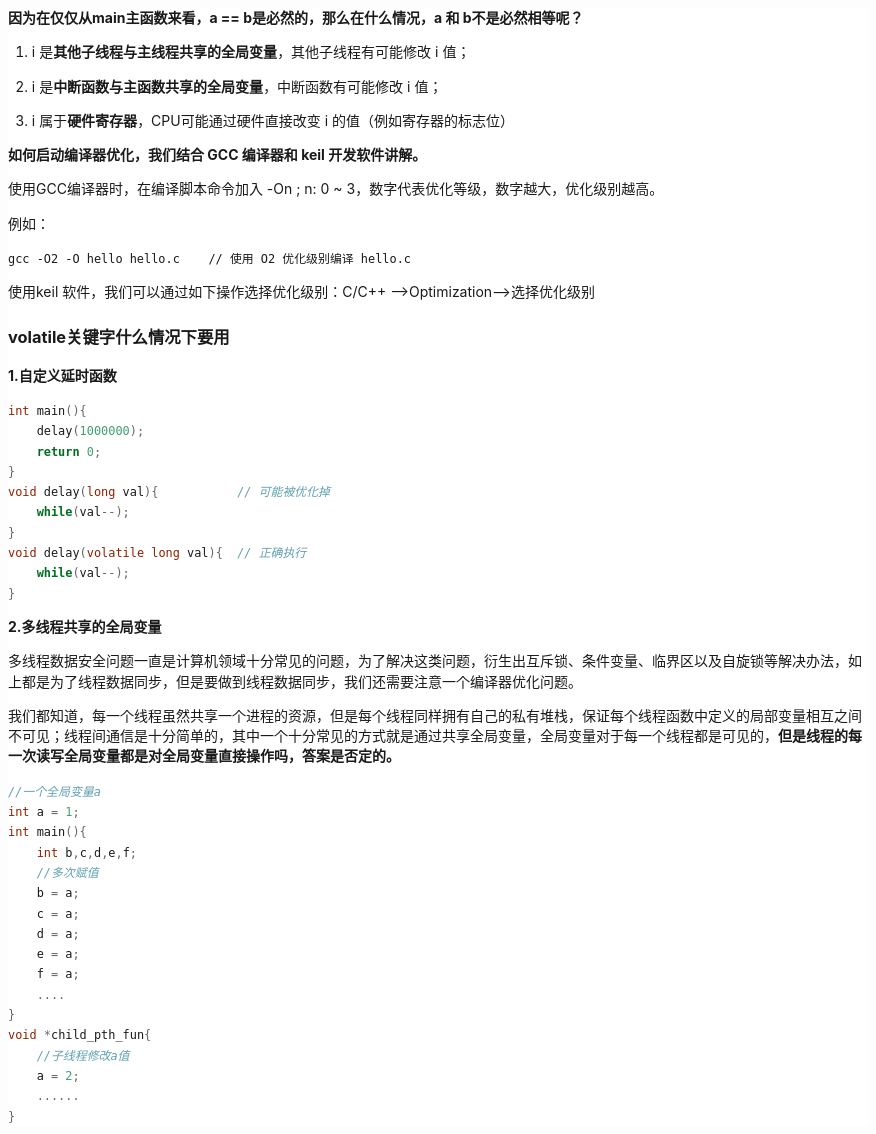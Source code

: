 **因为在仅仅从main主函数来看，a == b是必然的，那么在什么情况，a 和 b不是必然相等呢？**

1. i 是**其他子线程与主线程共享的全局变量**，其他子线程有可能修改 i 值；

2. i 是**中断函数与主函数共享的全局变量**，中断函数有可能修改 i 值；

3. i 属于**硬件寄存器**，CPU可能通过硬件直接改变 i 的值（例如寄存器的标志位）



**如何启动编译器优化，我们结合 GCC 编译器和 keil 开发软件讲解。**

使用GCC编译器时，在编译脚本命令加入 -On ; n: 0 ~ 3，数字代表优化等级，数字越大，优化级别越高。

例如：

```shell
gcc -O2 -O hello hello.c	// 使用 O2 优化级别编译 hello.c 
```

使用keil 软件，我们可以通过如下操作选择优化级别：C/C++ -->Optimization-->选择优化级别

### **volatile关键字什么情况下要用**

**1.自定义延时函数**

````c
int main(){				
	delay(1000000);
	return 0;
}
void delay(long val){			// 可能被优化掉
	while(val--);
}
void delay(volatile long val){	// 正确执行
	while(val--);
}
````

**2.多线程共享的全局变量**

多线程数据安全问题一直是计算机领域十分常见的问题，为了解决这类问题，衍生出互斥锁、条件变量、临界区以及自旋锁等解决办法，如上都是为了线程数据同步，但是要做到线程数据同步，我们还需要注意一个编译器优化问题。

我们都知道，每一个线程虽然共享一个进程的资源，但是每个线程同样拥有自己的私有堆栈，保证每个线程函数中定义的局部变量相互之间不可见；线程间通信是十分简单的，其中一个十分常见的方式就是通过共享全局变量，全局变量对于每一个线程都是可见的，**但是线程的每一次读写全局变量都是对全局变量直接操作吗，答案是否定的。**

```c
//一个全局变量a
int a = 1;
int main(){
    int b,c,d,e,f;
    //多次赋值
    b = a;
    c = a;
    d = a;
    e = a;
    f = a;
    ....
}
void *child_pth_fun{
    //子线程修改a值
    a = 2;
    ......
}
```
